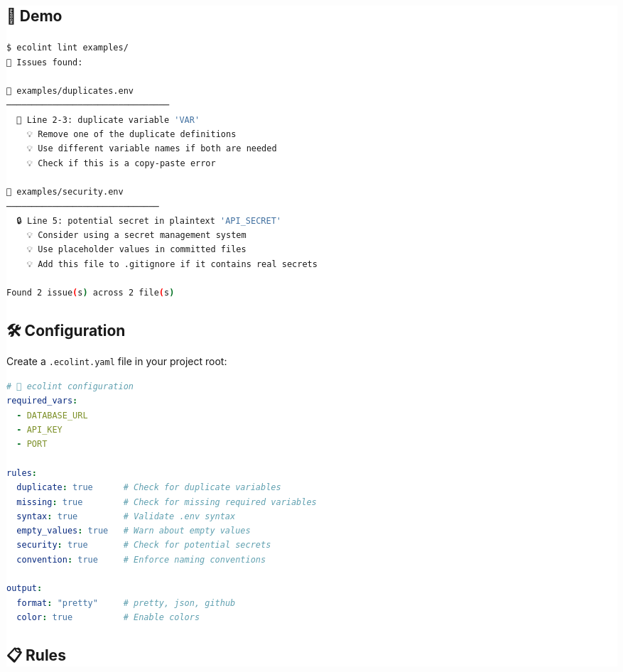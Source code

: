 ```bash
```

## 🎪 Demo

```bash
$ ecolint lint examples/
🚨 Issues found:

📁 examples/duplicates.env
────────────────────────────────
  🔄 Line 2-3: duplicate variable 'VAR'
    💡 Remove one of the duplicate definitions
    💡 Use different variable names if both are needed
    💡 Check if this is a copy-paste error

📁 examples/security.env
──────────────────────────────
  🔒 Line 5: potential secret in plaintext 'API_SECRET'
    💡 Consider using a secret management system
    💡 Use placeholder values in committed files
    💡 Add this file to .gitignore if it contains real secrets

Found 2 issue(s) across 2 file(s)
```

## 🛠️ Configuration

Create a `.ecolint.yaml` file in your project root:

```yaml
# 🌱 ecolint configuration
required_vars:
  - DATABASE_URL
  - API_KEY
  - PORT

rules:
  duplicate: true      # Check for duplicate variables
  missing: true        # Check for missing required variables  
  syntax: true         # Validate .env syntax
  empty_values: true   # Warn about empty values
  security: true       # Check for potential secrets
  convention: true     # Enforce naming conventions

output:
  format: "pretty"     # pretty, json, github
  color: true          # Enable colors
```

## 📋 Rules
